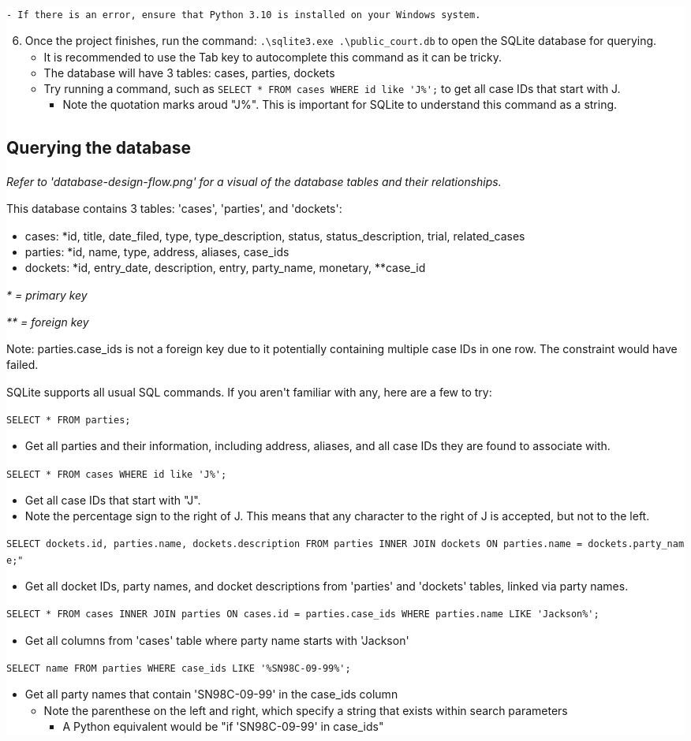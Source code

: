     - If there is an error, ensure that Python 3.10 is installed on your Windows system.
6. Once the project finishes, run the command: `.\sqlite3.exe .\public_court.db` to open the SQLite database for querying.
    - It is recommended to use the Tab key to autocomplete this command as it can be tricky.
    - The database will have 3 tables: cases, parties, dockets
    - Try running a command, such as `SELECT * FROM cases WHERE id like 'J%';` to get all case IDs that start with J.
        - Note the quotation marks aroud "J%". This is important for SQLite to understand this command as a string.


## Querying the database

_Refer to 'database-design-flow.png' for a visual of the database tables and their relationships._

This database contains 3 tables: 'cases', 'parties', and 'dockets':
* cases:      *id, title, date_filed, type, type_description, status, status_description, trial, related_cases
* parties:    *id, name, type, address, aliases, case_ids
* dockets:    *id, entry_date, description, entry, party_name, monetary, **case_id

_* = primary key_

_** = foreign key_

Note: parties.case_ids is not a foreign key due to it potentially containing multiple case IDs in one row. 
The constraint would have failed.


SQLite supports all usual SQL commands. If you aren't familiar with any, here are a few to try:

`SELECT * FROM parties;`
- Get all parties and their information, including address, aliases, and all case IDs they are found to associate with.

`SELECT * FROM cases WHERE id like 'J%';`
- Get all case IDs that start with "J".
- Note the percentage sign to the right of J. This means that any character to the right of J is accepted, but not to the left.

`SELECT dockets.id, parties.name, dockets.description FROM parties INNER JOIN dockets ON parties.name = dockets.party_name;"`    
- Get all docket IDs, party names, and docket descriptions from 'parties' and 'dockets' tables, linked via party names.

`SELECT * FROM cases INNER JOIN parties ON cases.id = parties.case_ids WHERE parties.name LIKE 'Jackson%';`    
- Get all columns from 'cases' table where party name starts with 'Jackson'

`SELECT name FROM parties WHERE case_ids LIKE '%SN98C-09-99%';`    
- Get all party names that contain 'SN98C-09-99' in the case_ids column
    - Note the parenthese on the left and right, which specify a string that exists within search parameters
        - A Python equivalent would be "if 'SN98C-09-99' in case_ids"

